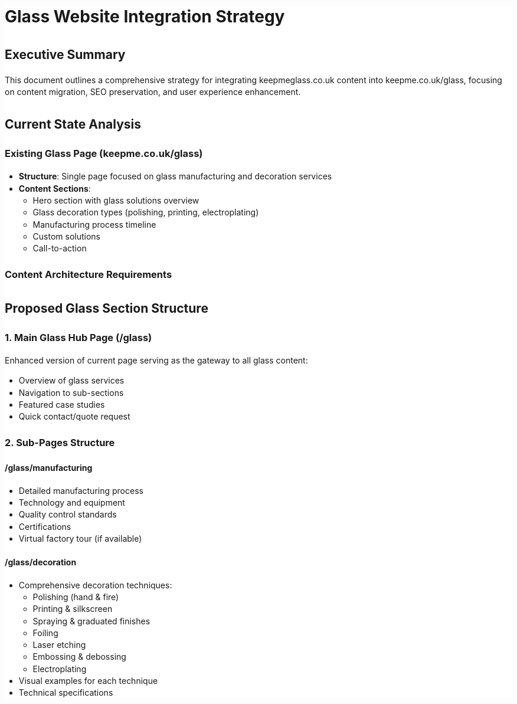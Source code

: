 # Glass Website Integration Strategy

## Executive Summary
This document outlines a comprehensive strategy for integrating keepmeglass.co.uk content into keepme.co.uk/glass, focusing on content migration, SEO preservation, and user experience enhancement.

## Current State Analysis

### Existing Glass Page (keepme.co.uk/glass)
- **Structure**: Single page focused on glass manufacturing and decoration services
- **Content Sections**:
  - Hero section with glass solutions overview
  - Glass decoration types (polishing, printing, electroplating)
  - Manufacturing process timeline
  - Custom solutions
  - Call-to-action

### Content Architecture Requirements

## Proposed Glass Section Structure

### 1. Main Glass Hub Page (/glass)
Enhanced version of current page serving as the gateway to all glass content:
- Overview of glass services
- Navigation to sub-sections
- Featured case studies
- Quick contact/quote request

### 2. Sub-Pages Structure

#### /glass/manufacturing
- Detailed manufacturing process
- Technology and equipment
- Quality control standards
- Certifications
- Virtual factory tour (if available)

#### /glass/decoration
- Comprehensive decoration techniques:
  - Polishing (hand & fire)
  - Printing & silkscreen
  - Spraying & graduated finishes
  - Foiling
  - Laser etching
  - Embossing & debossing
  - Electroplating
- Visual examples for each technique
- Technical specifications
